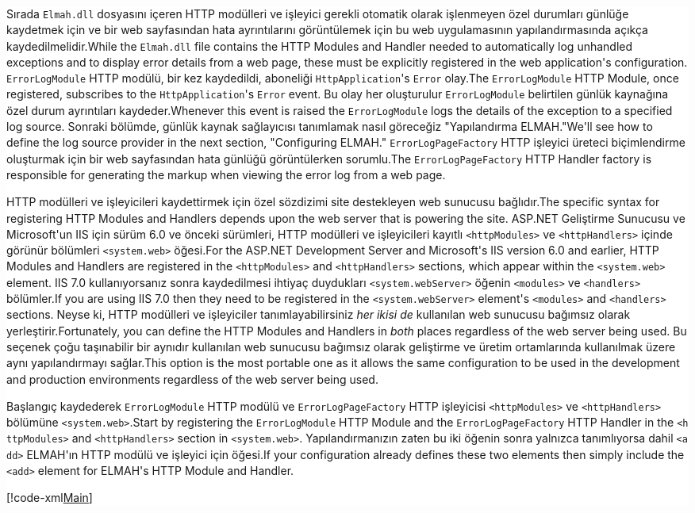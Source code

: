 <span data-ttu-id="66a8d-163">Sırada `Elmah.dll` dosyasını içeren HTTP modülleri ve işleyici gerekli otomatik olarak işlenmeyen özel durumları günlüğe kaydetmek için ve bir web sayfasından hata ayrıntılarını görüntülemek için bu web uygulamasının yapılandırmasında açıkça kaydedilmelidir.</span><span class="sxs-lookup"><span data-stu-id="66a8d-163">While the `Elmah.dll` file contains the HTTP Modules and Handler needed to automatically log unhandled exceptions and to display error details from a web page, these must be explicitly registered in the web application's configuration.</span></span> <span data-ttu-id="66a8d-164">`ErrorLogModule` HTTP modülü, bir kez kaydedildi, aboneliği `HttpApplication`'s `Error` olay.</span><span class="sxs-lookup"><span data-stu-id="66a8d-164">The `ErrorLogModule` HTTP Module, once registered, subscribes to the `HttpApplication`'s `Error` event.</span></span> <span data-ttu-id="66a8d-165">Bu olay her oluşturulur `ErrorLogModule` belirtilen günlük kaynağına özel durum ayrıntıları kaydeder.</span><span class="sxs-lookup"><span data-stu-id="66a8d-165">Whenever this event is raised the `ErrorLogModule` logs the details of the exception to a specified log source.</span></span> <span data-ttu-id="66a8d-166">Sonraki bölümde, günlük kaynak sağlayıcısı tanımlamak nasıl göreceğiz "Yapılandırma ELMAH."</span><span class="sxs-lookup"><span data-stu-id="66a8d-166">We'll see how to define the log source provider in the next section, "Configuring ELMAH."</span></span> <span data-ttu-id="66a8d-167">`ErrorLogPageFactory` HTTP işleyici üreteci biçimlendirme oluşturmak için bir web sayfasından hata günlüğü görüntülerken sorumlu.</span><span class="sxs-lookup"><span data-stu-id="66a8d-167">The `ErrorLogPageFactory` HTTP Handler factory is responsible for generating the markup when viewing the error log from a web page.</span></span>

<span data-ttu-id="66a8d-168">HTTP modülleri ve işleyicileri kaydettirmek için özel sözdizimi site destekleyen web sunucusu bağlıdır.</span><span class="sxs-lookup"><span data-stu-id="66a8d-168">The specific syntax for registering HTTP Modules and Handlers depends upon the web server that is powering the site.</span></span> <span data-ttu-id="66a8d-169">ASP.NET Geliştirme Sunucusu ve Microsoft'un IIS için sürüm 6.0 ve önceki sürümleri, HTTP modülleri ve işleyicileri kayıtlı `<httpModules>` ve `<httpHandlers>` içinde görünür bölümleri `<system.web>` öğesi.</span><span class="sxs-lookup"><span data-stu-id="66a8d-169">For the ASP.NET Development Server and Microsoft's IIS version 6.0 and earlier, HTTP Modules and Handlers are registered in the `<httpModules>` and `<httpHandlers>` sections, which appear within the `<system.web>` element.</span></span> <span data-ttu-id="66a8d-170">IIS 7.0 kullanıyorsanız sonra kaydedilmesi ihtiyaç duydukları `<system.webServer>` öğenin `<modules>` ve `<handlers>` bölümler.</span><span class="sxs-lookup"><span data-stu-id="66a8d-170">If you are using IIS 7.0 then they need to be registered in the `<system.webServer>` element's `<modules>` and `<handlers>` sections.</span></span> <span data-ttu-id="66a8d-171">Neyse ki, HTTP modülleri ve işleyiciler tanımlayabilirsiniz *her ikisi de* kullanılan web sunucusu bağımsız olarak yerleştirir.</span><span class="sxs-lookup"><span data-stu-id="66a8d-171">Fortunately, you can define the HTTP Modules and Handlers in *both* places regardless of the web server being used.</span></span> <span data-ttu-id="66a8d-172">Bu seçenek çoğu taşınabilir bir aynıdır kullanılan web sunucusu bağımsız olarak geliştirme ve üretim ortamlarında kullanılmak üzere aynı yapılandırmayı sağlar.</span><span class="sxs-lookup"><span data-stu-id="66a8d-172">This option is the most portable one as it allows the same configuration to be used in the development and production environments regardless of the web server being used.</span></span>

<span data-ttu-id="66a8d-173">Başlangıç kaydederek `ErrorLogModule` HTTP modülü ve `ErrorLogPageFactory` HTTP işleyicisi `<httpModules>` ve `<httpHandlers>` bölümüne `<system.web>`.</span><span class="sxs-lookup"><span data-stu-id="66a8d-173">Start by registering the `ErrorLogModule` HTTP Module and the `ErrorLogPageFactory` HTTP Handler in the `<httpModules>` and `<httpHandlers>` section in `<system.web>`.</span></span> <span data-ttu-id="66a8d-174">Yapılandırmanızın zaten bu iki öğenin sonra yalnızca tanımlıyorsa dahil `<add>` ELMAH'ın HTTP modülü ve işleyici için öğesi.</span><span class="sxs-lookup"><span data-stu-id="66a8d-174">If your configuration already defines these two elements then simply include the `<add>` element for ELMAH's HTTP Module and Handler.</span></span>

[!code-xml[Main](logging-error-details-with-elmah-vb/samples/sample1.xml)]

